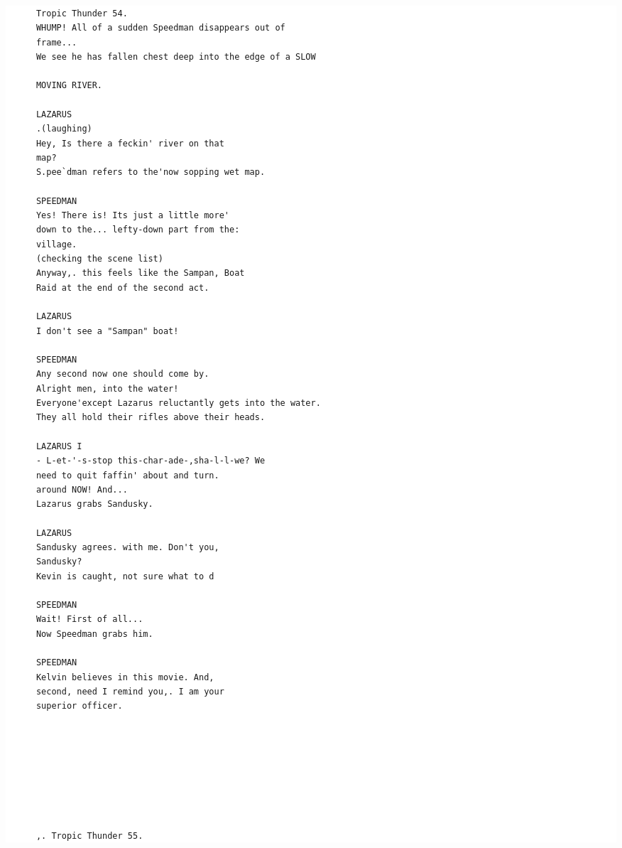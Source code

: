           
          Tropic Thunder 54.
          WHUMP! All of a sudden Speedman disappears out of
          frame...
          We see he has fallen chest deep into the edge of a SLOW

          MOVING RIVER.

          LAZARUS
          .(laughing)
          Hey, Is there a feckin' river on that
          map?
          S.pee`dman refers to the'now sopping wet map.

          SPEEDMAN
          Yes! There is! Its just a little more'
          down to the... lefty-down part from the:
          village.
          (checking the scene list)
          Anyway,. this feels like the Sampan, Boat
          Raid at the end of the second act.

          LAZARUS
          I don't see a "Sampan" boat!

          SPEEDMAN
          Any second now one should come by.
          Alright men, into the water!
          Everyone'except Lazarus reluctantly gets into the water.
          They all hold their rifles above their heads.

          LAZARUS I
          - L-et-'-s-stop this-char-ade-,sha-l-l-we? We
          need to quit faffin' about and turn.
          around NOW! And...
          Lazarus grabs Sandusky.

          LAZARUS
          Sandusky agrees. with me. Don't you,
          Sandusky?
          Kevin is caught, not sure what to d

          SPEEDMAN
          Wait! First of all...
          Now Speedman grabs him.

          SPEEDMAN
          Kelvin believes in this movie. And,
          second, need I remind you,. I am your
          superior officer.

          

          

          

          
          ,. Tropic Thunder 55.
